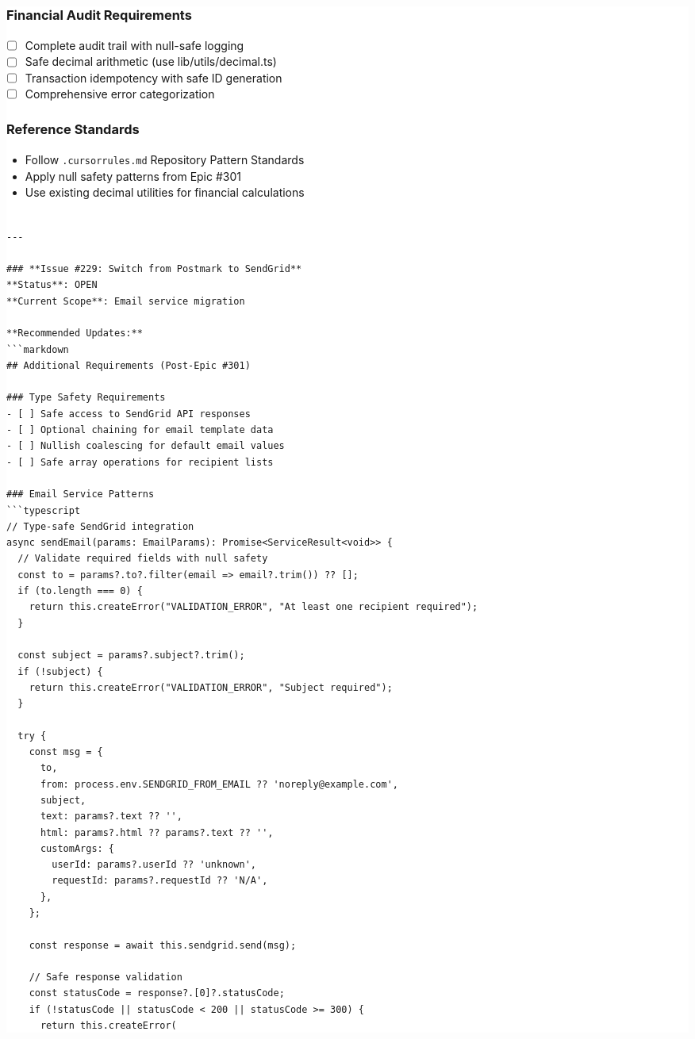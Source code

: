 ### Financial Audit Requirements

- [ ] Complete audit trail with null-safe logging
- [ ] Safe decimal arithmetic (use lib/utils/decimal.ts)
- [ ] Transaction idempotency with safe ID generation
- [ ] Comprehensive error categorization

### Reference Standards

- Follow `.cursorrules.md` Repository Pattern Standards
- Apply null safety patterns from Epic #301
- Use existing decimal utilities for financial calculations

````

---

### **Issue #229: Switch from Postmark to SendGrid**
**Status**: OPEN
**Current Scope**: Email service migration

**Recommended Updates:**
```markdown
## Additional Requirements (Post-Epic #301)

### Type Safety Requirements
- [ ] Safe access to SendGrid API responses
- [ ] Optional chaining for email template data
- [ ] Nullish coalescing for default email values
- [ ] Safe array operations for recipient lists

### Email Service Patterns
```typescript
// Type-safe SendGrid integration
async sendEmail(params: EmailParams): Promise<ServiceResult<void>> {
  // Validate required fields with null safety
  const to = params?.to?.filter(email => email?.trim()) ?? [];
  if (to.length === 0) {
    return this.createError("VALIDATION_ERROR", "At least one recipient required");
  }

  const subject = params?.subject?.trim();
  if (!subject) {
    return this.createError("VALIDATION_ERROR", "Subject required");
  }

  try {
    const msg = {
      to,
      from: process.env.SENDGRID_FROM_EMAIL ?? 'noreply@example.com',
      subject,
      text: params?.text ?? '',
      html: params?.html ?? params?.text ?? '',
      customArgs: {
        userId: params?.userId ?? 'unknown',
        requestId: params?.requestId ?? 'N/A',
      },
    };

    const response = await this.sendgrid.send(msg);

    // Safe response validation
    const statusCode = response?.[0]?.statusCode;
    if (!statusCode || statusCode < 200 || statusCode >= 300) {
      return this.createError(
````